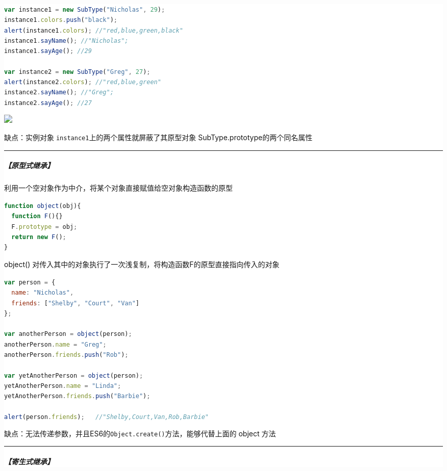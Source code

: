 ```javascript
var instance1 = new SubType("Nicholas", 29);
instance1.colors.push("black");
alert(instance1.colors); //"red,blue,green,black"
instance1.sayName(); //"Nicholas";
instance1.sayAge(); //29

var instance2 = new SubType("Greg", 27);
alert(instance2.colors); //"red,blue,green"
instance2.sayName(); //"Greg";
instance2.sayAge(); //27
```

![](https://p1-jj.byteimg.com/tos-cn-i-t2oaga2asx/gold-user-assets/2018/10/30/166c2c010c537ff8~tplv-t2oaga2asx-watermark.awebp)

缺点：实例对象 `instance1`上的两个属性就屏蔽了其原型对象 SubType.prototype的两个同名属性



---

##### 【原型式继承】

利用一个空对象作为中介，将某个对象直接赋值给空对象构造函数的原型

```javascript
function object(obj){
  function F(){}
  F.prototype = obj;
  return new F();
}
```

object() 对传入其中的对象执行了一次浅复制，将构造函数F的原型直接指向传入的对象

```javascript
var person = {
  name: "Nicholas",
  friends: ["Shelby", "Court", "Van"]
};

var anotherPerson = object(person);
anotherPerson.name = "Greg";
anotherPerson.friends.push("Rob");

var yetAnotherPerson = object(person);
yetAnotherPerson.name = "Linda";
yetAnotherPerson.friends.push("Barbie");

alert(person.friends);   //"Shelby,Court,Van,Rob,Barbie"
```

缺点：无法传递参数，并且ES6的`Object.create()`方法，能够代替上面的 object 方法

---

##### 【寄生式继承】
